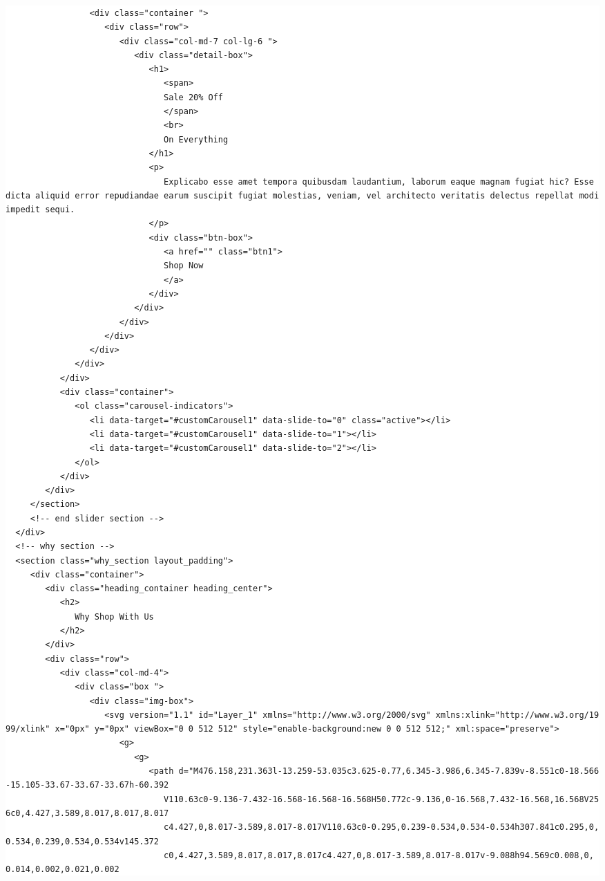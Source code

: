                      <div class="container ">
                        <div class="row">
                           <div class="col-md-7 col-lg-6 ">
                              <div class="detail-box">
                                 <h1>
                                    <span>
                                    Sale 20% Off
                                    </span>
                                    <br>
                                    On Everything
                                 </h1>
                                 <p>
                                    Explicabo esse amet tempora quibusdam laudantium, laborum eaque magnam fugiat hic? Esse dicta aliquid error repudiandae earum suscipit fugiat molestias, veniam, vel architecto veritatis delectus repellat modi impedit sequi.
                                 </p>
                                 <div class="btn-box">
                                    <a href="" class="btn1">
                                    Shop Now
                                    </a>
                                 </div>
                              </div>
                           </div>
                        </div>
                     </div>
                  </div>
               </div>
               <div class="container">
                  <ol class="carousel-indicators">
                     <li data-target="#customCarousel1" data-slide-to="0" class="active"></li>
                     <li data-target="#customCarousel1" data-slide-to="1"></li>
                     <li data-target="#customCarousel1" data-slide-to="2"></li>
                  </ol>
               </div>
            </div>
         </section>
         <!-- end slider section -->
      </div>
      <!-- why section -->
      <section class="why_section layout_padding">
         <div class="container">
            <div class="heading_container heading_center">
               <h2>
                  Why Shop With Us
               </h2>
            </div>
            <div class="row">
               <div class="col-md-4">
                  <div class="box ">
                     <div class="img-box">
                        <svg version="1.1" id="Layer_1" xmlns="http://www.w3.org/2000/svg" xmlns:xlink="http://www.w3.org/1999/xlink" x="0px" y="0px" viewBox="0 0 512 512" style="enable-background:new 0 0 512 512;" xml:space="preserve">
                           <g>
                              <g>
                                 <path d="M476.158,231.363l-13.259-53.035c3.625-0.77,6.345-3.986,6.345-7.839v-8.551c0-18.566-15.105-33.67-33.67-33.67h-60.392
                                    V110.63c0-9.136-7.432-16.568-16.568-16.568H50.772c-9.136,0-16.568,7.432-16.568,16.568V256c0,4.427,3.589,8.017,8.017,8.017
                                    c4.427,0,8.017-3.589,8.017-8.017V110.63c0-0.295,0.239-0.534,0.534-0.534h307.841c0.295,0,0.534,0.239,0.534,0.534v145.372
                                    c0,4.427,3.589,8.017,8.017,8.017c4.427,0,8.017-3.589,8.017-8.017v-9.088h94.569c0.008,0,0.014,0.002,0.021,0.002